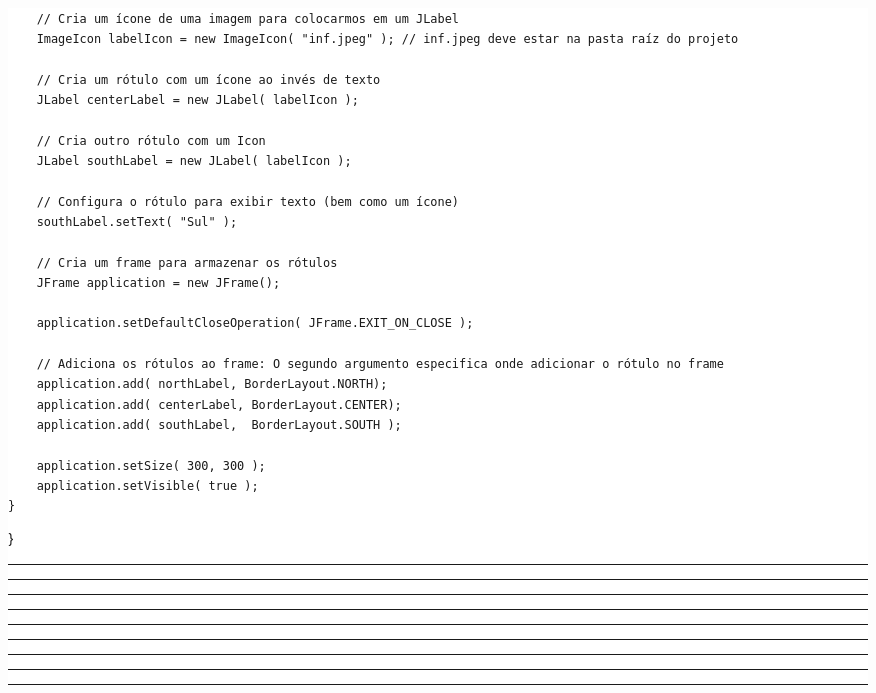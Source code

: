 		// Cria um ícone de uma imagem para colocarmos em um JLabel
		ImageIcon labelIcon = new ImageIcon( "inf.jpeg" ); // inf.jpeg deve estar na pasta raíz do projeto
		
		// Cria um rótulo com um ícone ao invés de texto
		JLabel centerLabel = new JLabel( labelIcon );
		
		// Cria outro rótulo com um Icon
		JLabel southLabel = new JLabel( labelIcon );
		
		// Configura o rótulo para exibir texto (bem como um ícone)
		southLabel.setText( "Sul" );
		
		// Cria um frame para armazenar os rótulos
		JFrame application = new JFrame();
		
		application.setDefaultCloseOperation( JFrame.EXIT_ON_CLOSE );
		
		// Adiciona os rótulos ao frame: O segundo argumento especifica onde adicionar o rótulo no frame
		application.add( northLabel, BorderLayout.NORTH);
		application.add( centerLabel, BorderLayout.CENTER);
		application.add( southLabel,  BorderLayout.SOUTH );
		
		application.setSize( 300, 300 );
		application.setVisible( true );		
	}

}

------------------------------------------------------------
------------------------------------------------------------
------------------------------------------------------------
------------------------------------------------------------
------------------------------------------------------------
------------------------------------------------------------
------------------------------------------------------------
------------------------------------------------------------
------------------------------------------------------------










